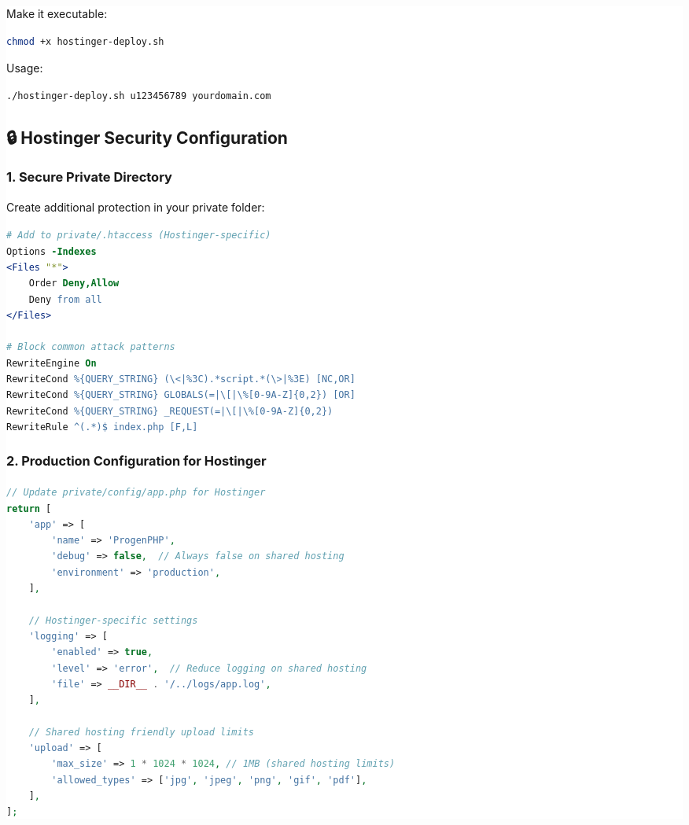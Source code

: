 Make it executable:
```bash
chmod +x hostinger-deploy.sh
```

Usage:
```bash
./hostinger-deploy.sh u123456789 yourdomain.com
```

## 🔒 Hostinger Security Configuration

### 1. Secure Private Directory
Create additional protection in your private folder:

```apache
# Add to private/.htaccess (Hostinger-specific)
Options -Indexes
<Files "*">
    Order Deny,Allow
    Deny from all
</Files>

# Block common attack patterns
RewriteEngine On
RewriteCond %{QUERY_STRING} (\<|%3C).*script.*(\>|%3E) [NC,OR]
RewriteCond %{QUERY_STRING} GLOBALS(=|\[|\%[0-9A-Z]{0,2}) [OR]
RewriteCond %{QUERY_STRING} _REQUEST(=|\[|\%[0-9A-Z]{0,2})
RewriteRule ^(.*)$ index.php [F,L]
```

### 2. Production Configuration for Hostinger
```php
// Update private/config/app.php for Hostinger
return [
    'app' => [
        'name' => 'ProgenPHP',
        'debug' => false,  // Always false on shared hosting
        'environment' => 'production',
    ],
    
    // Hostinger-specific settings
    'logging' => [
        'enabled' => true,
        'level' => 'error',  // Reduce logging on shared hosting
        'file' => __DIR__ . '/../logs/app.log',
    ],
    
    // Shared hosting friendly upload limits
    'upload' => [
        'max_size' => 1 * 1024 * 1024, // 1MB (shared hosting limits)
        'allowed_types' => ['jpg', 'jpeg', 'png', 'gif', 'pdf'],
    ],
];
```
